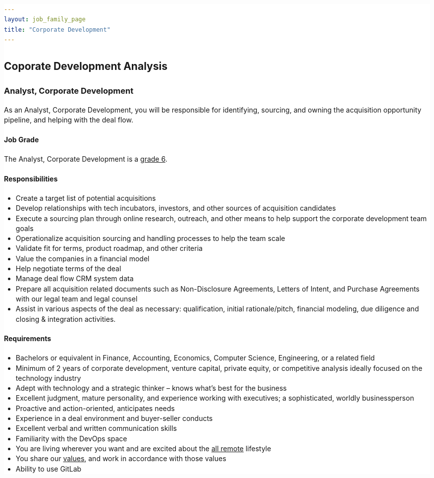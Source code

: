 ```yaml
---
layout: job_family_page
title: "Corporate Development"
---
```


## Coporate Development Analysis

### Analyst, Corporate Development 

As an Analyst, Corporate Development, you will be responsible for identifying,
sourcing, and owning the acquisition opportunity pipeline, and helping with the
deal flow.

#### Job Grade

The Analyst, Corporate Development is a [grade 6](/handbook/total-rewards/compensation/compensation-calculator/#gitlab-job-grades).

#### Responsibilities

* Create a target list of potential acquisitions
* Develop relationships with tech incubators, investors, and other sources of acquisition candidates
* Execute a sourcing plan through online research, outreach, and other means to help support the corporate development team goals
* Operationalize acquisition sourcing and handling processes to help the team scale
* Validate fit for terms, product roadmap, and other criteria
* Value the companies in a financial model
* Help negotiate terms of the deal
* Manage deal flow CRM system data
* Prepare all acquisition related documents such as Non-Disclosure Agreements, Letters of Intent, and Purchase Agreements with our legal team and legal counsel
* Assist in various aspects of the deal as necessary: qualification, initial rationale/pitch, financial modeling, due diligence and closing & integration activities.

#### Requirements

* Bachelors or equivalent in Finance, Accounting, Economics, Computer Science, Engineering, or a related field
* Minimum of 2 years of corporate development, venture capital, private equity, or competitive analysis ideally focused on the technology industry
* Adept with technology and a strategic thinker – knows what’s best for the business
* Excellent judgment, mature personality, and experience working with executives; a sophisticated, worldly businessperson
* Proactive and action-oriented, anticipates needs
* Experience in a deal environment and buyer-seller conducts
* Excellent verbal and written communication skills
* Familiarity with the DevOps space
* You are living wherever you want and are excited about the [all remote](https://about.gitlab.com/company/culture/all-remote/) lifestyle
* You share our [values](/handbook/values/), and work in accordance with those values
* Ability to use GitLab
